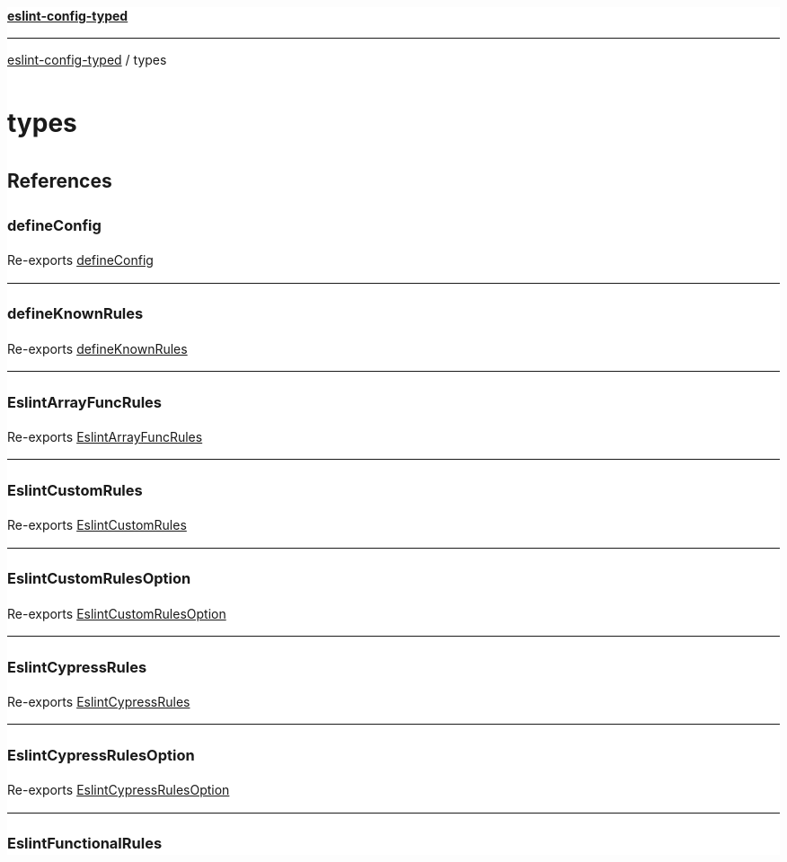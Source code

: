 [**eslint-config-typed**](README.md)

---

[eslint-config-typed](README.md) / types

# types

## References

### defineConfig

Re-exports [defineConfig](types/define-config.md#defineconfig)

---

### defineKnownRules

Re-exports [defineKnownRules](types/define-known-rules.md#defineknownrules)

---

### EslintArrayFuncRules

Re-exports [EslintArrayFuncRules](types/rules/eslint-array-func-rules.md#eslintarrayfuncrules)

---

### EslintCustomRules

Re-exports [EslintCustomRules](types/rules/eslint-custom-rules.md#eslintcustomrules)

---

### EslintCustomRulesOption

Re-exports [EslintCustomRulesOption](types/rules/eslint-custom-rules.md#eslintcustomrulesoption)

---

### EslintCypressRules

Re-exports [EslintCypressRules](types/rules/eslint-cypress-rules.md#eslintcypressrules)

---

### EslintCypressRulesOption

Re-exports [EslintCypressRulesOption](types/rules/eslint-cypress-rules.md#eslintcypressrulesoption)

---

### EslintFunctionalRules
